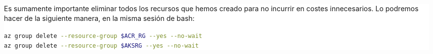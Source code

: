 Es sumamente importante eliminar todos los recursos que hemos creado para no incurrir en costes innecesarios. Lo podremos hacer de la siguiente manera, en la misma sesión de bash:

```bash
az group delete --resource-group $ACR_RG --yes --no-wait
az group delete --resource-group $AKSRG --yes --no-wait
```
